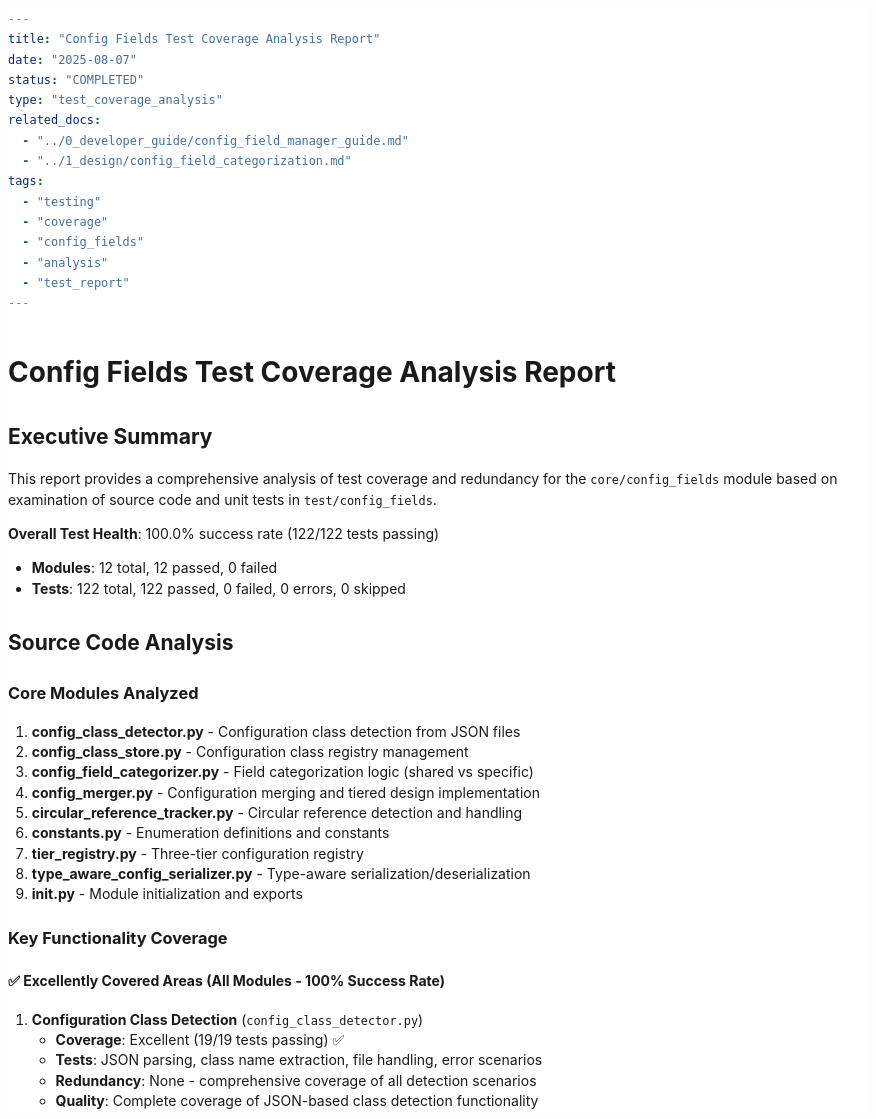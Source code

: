 ```yaml
---
title: "Config Fields Test Coverage Analysis Report"
date: "2025-08-07"
status: "COMPLETED"
type: "test_coverage_analysis"
related_docs:
  - "../0_developer_guide/config_field_manager_guide.md"
  - "../1_design/config_field_categorization.md"
tags:
  - "testing"
  - "coverage"
  - "config_fields"
  - "analysis"
  - "test_report"
---
```


# Config Fields Test Coverage Analysis Report

## Executive Summary

This report provides a comprehensive analysis of test coverage and redundancy for the `core/config_fields` module based on examination of source code and unit tests in `test/config_fields`.

**Overall Test Health**: 100.0% success rate (122/122 tests passing)
- **Modules**: 12 total, 12 passed, 0 failed
- **Tests**: 122 total, 122 passed, 0 failed, 0 errors, 0 skipped

## Source Code Analysis

### Core Modules Analyzed

1. **config_class_detector.py** - Configuration class detection from JSON files
2. **config_class_store.py** - Configuration class registry management
3. **config_field_categorizer.py** - Field categorization logic (shared vs specific)
4. **config_merger.py** - Configuration merging and tiered design implementation
5. **circular_reference_tracker.py** - Circular reference detection and handling
6. **constants.py** - Enumeration definitions and constants
7. **tier_registry.py** - Three-tier configuration registry
8. **type_aware_config_serializer.py** - Type-aware serialization/deserialization
9. **__init__.py** - Module initialization and exports

### Key Functionality Coverage

#### ✅ Excellently Covered Areas (All Modules - 100% Success Rate)

1. **Configuration Class Detection** (`config_class_detector.py`)
   - **Coverage**: Excellent (19/19 tests passing) ✅
   - **Tests**: JSON parsing, class name extraction, file handling, error scenarios
   - **Redundancy**: None - comprehensive coverage of all detection scenarios
   - **Quality**: Complete coverage of JSON-based class detection functionality
